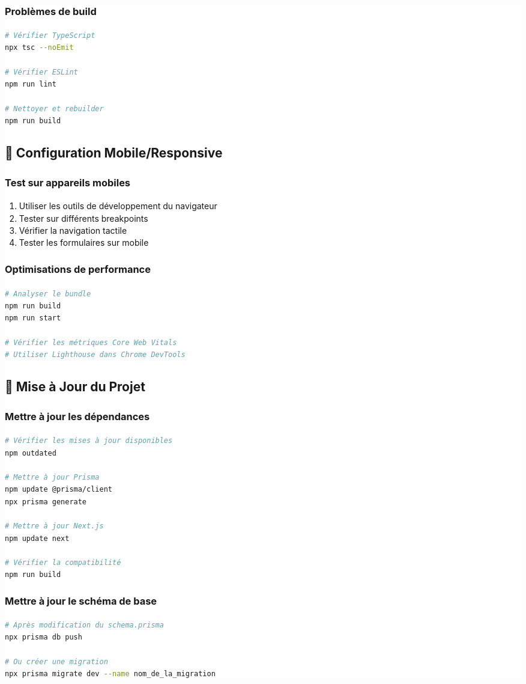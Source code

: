 ### **Problèmes de build**
```bash
# Vérifier TypeScript
npx tsc --noEmit

# Vérifier ESLint
npm run lint

# Nettoyer et rebuilder
npm run build
```

## 📱 **Configuration Mobile/Responsive**

### **Test sur appareils mobiles**
1. Utiliser les outils de développement du navigateur
2. Tester sur différents breakpoints
3. Vérifier la navigation tactile
4. Tester les formulaires sur mobile

### **Optimisations de performance**
```bash
# Analyser le bundle
npm run build
npm run start

# Vérifier les métriques Core Web Vitals
# Utiliser Lighthouse dans Chrome DevTools
```

## 🔄 **Mise à Jour du Projet**

### **Mettre à jour les dépendances**
```bash
# Vérifier les mises à jour disponibles
npm outdated

# Mettre à jour Prisma
npm update @prisma/client
npx prisma generate

# Mettre à jour Next.js
npm update next

# Vérifier la compatibilité
npm run build
```

### **Mettre à jour le schéma de base**
```bash
# Après modification du schema.prisma
npx prisma db push

# Ou créer une migration
npx prisma migrate dev --name nom_de_la_migration
```
